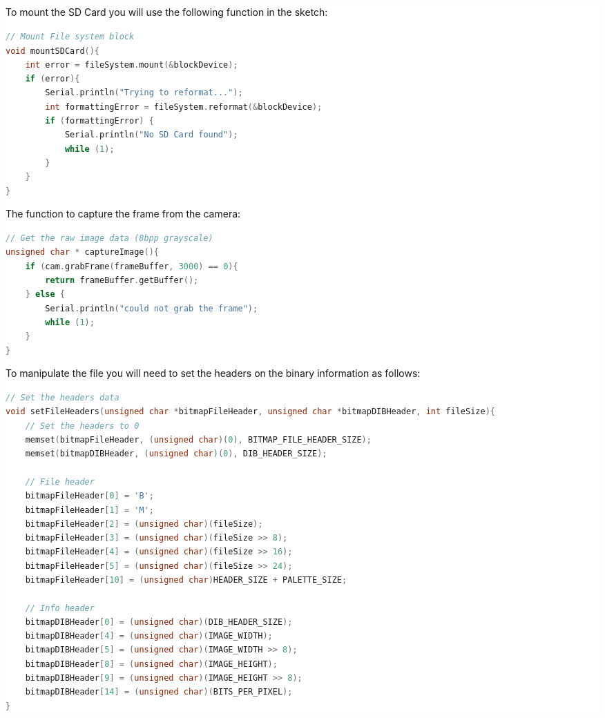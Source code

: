 To mount the SD Card you will use the following function in the sketch:
```cpp
// Mount File system block
void mountSDCard(){
    int error = fileSystem.mount(&blockDevice);
    if (error){
        Serial.println("Trying to reformat...");
        int formattingError = fileSystem.reformat(&blockDevice);
        if (formattingError) {            
            Serial.println("No SD Card found");
            while (1);
        }
    }
}
```

The function to capture the frame from the camera:
```cpp
// Get the raw image data (8bpp grayscale)
unsigned char * captureImage(){
    if (cam.grabFrame(frameBuffer, 3000) == 0){
        return frameBuffer.getBuffer();
    } else {
        Serial.println("could not grab the frame");
        while (1);
    }
}
```

To manipulate the file you will need to set the headers on the binary information as follows:
```cpp
// Set the headers data
void setFileHeaders(unsigned char *bitmapFileHeader, unsigned char *bitmapDIBHeader, int fileSize){
    // Set the headers to 0
    memset(bitmapFileHeader, (unsigned char)(0), BITMAP_FILE_HEADER_SIZE);
    memset(bitmapDIBHeader, (unsigned char)(0), DIB_HEADER_SIZE);

    // File header
    bitmapFileHeader[0] = 'B';
    bitmapFileHeader[1] = 'M';
    bitmapFileHeader[2] = (unsigned char)(fileSize);
    bitmapFileHeader[3] = (unsigned char)(fileSize >> 8);
    bitmapFileHeader[4] = (unsigned char)(fileSize >> 16);
    bitmapFileHeader[5] = (unsigned char)(fileSize >> 24);
    bitmapFileHeader[10] = (unsigned char)HEADER_SIZE + PALETTE_SIZE;

    // Info header
    bitmapDIBHeader[0] = (unsigned char)(DIB_HEADER_SIZE);
    bitmapDIBHeader[4] = (unsigned char)(IMAGE_WIDTH);
    bitmapDIBHeader[5] = (unsigned char)(IMAGE_WIDTH >> 8);
    bitmapDIBHeader[8] = (unsigned char)(IMAGE_HEIGHT);
    bitmapDIBHeader[9] = (unsigned char)(IMAGE_HEIGHT >> 8);
    bitmapDIBHeader[14] = (unsigned char)(BITS_PER_PIXEL);
}
```
